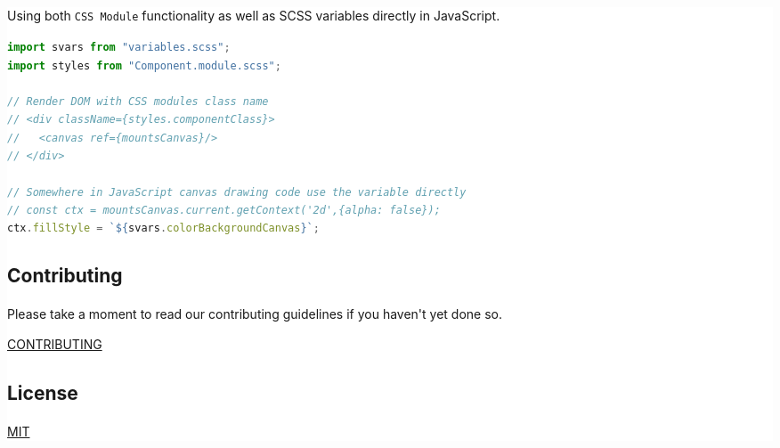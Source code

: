 Using both `CSS Module` functionality as well as SCSS variables directly in JavaScript.

```jsx
import svars from "variables.scss";
import styles from "Component.module.scss";

// Render DOM with CSS modules class name
// <div className={styles.componentClass}>
//   <canvas ref={mountsCanvas}/>
// </div>

// Somewhere in JavaScript canvas drawing code use the variable directly
// const ctx = mountsCanvas.current.getContext('2d',{alpha: false});
ctx.fillStyle = `${svars.colorBackgroundCanvas}`;
```

## Contributing

Please take a moment to read our contributing guidelines if you haven't yet done so.

[CONTRIBUTING](./.github/CONTRIBUTING.md)

## License

[MIT](./LICENSE)

[npm]: https://img.shields.io/npm/v/css-loader.svg
[npm-url]: https://npmjs.com/package/css-loader
[node]: https://img.shields.io/node/v/css-loader.svg
[node-url]: https://nodejs.org
[deps]: https://david-dm.org/webpack-contrib/css-loader.svg
[deps-url]: https://david-dm.org/webpack-contrib/css-loader
[tests]: https://github.com/webpack-contrib/css-loader/workflows/css-loader/badge.svg
[tests-url]: https://github.com/webpack-contrib/css-loader/actions
[cover]: https://codecov.io/gh/webpack-contrib/css-loader/branch/master/graph/badge.svg
[cover-url]: https://codecov.io/gh/webpack-contrib/css-loader
[chat]: https://badges.gitter.im/webpack/webpack.svg
[chat-url]: https://gitter.im/webpack/webpack
[size]: https://packagephobia.now.sh/badge?p=css-loader
[size-url]: https://packagephobia.now.sh/result?p=css-loader
